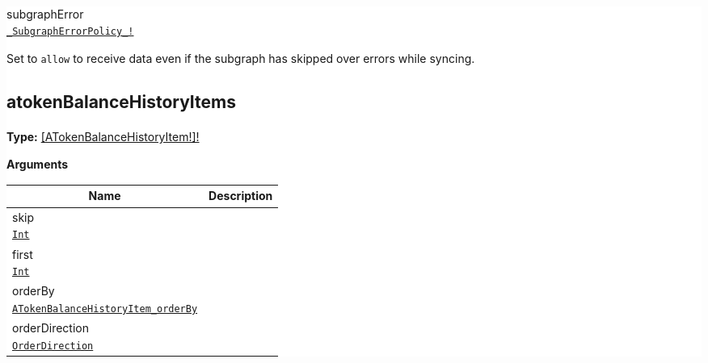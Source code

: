 <td>
subgraphError<br />
<a href="/docs/Fantom-v3/enums#_subgrapherrorpolicy_"><code>_SubgraphErrorPolicy_!</code></a>
</td>
<td>
<p>Set to <code>allow</code> to receive data even if the subgraph has skipped over errors while syncing.</p>
</td>
</tr>
</tbody>
</table>

## atokenBalanceHistoryItems

**Type:** [[ATokenBalanceHistoryItem!]!](/docs/Fantom-v3/objects#atokenbalancehistoryitem)



<p style={{ marginBottom: "0.4em" }}><strong>Arguments</strong></p>

<table>
<thead><tr><th>Name</th><th>Description</th></tr></thead>
<tbody>
<tr>
<td>
skip<br />
<a href="/docs/Fantom-v3/scalars#int"><code>Int</code></a>
</td>
<td>

</td>
</tr>
<tr>
<td>
first<br />
<a href="/docs/Fantom-v3/scalars#int"><code>Int</code></a>
</td>
<td>

</td>
</tr>
<tr>
<td>
orderBy<br />
<a href="/docs/Fantom-v3/enums#atokenbalancehistoryitem_orderby"><code>ATokenBalanceHistoryItem_orderBy</code></a>
</td>
<td>

</td>
</tr>
<tr>
<td>
orderDirection<br />
<a href="/docs/Fantom-v3/enums#orderdirection"><code>OrderDirection</code></a>
</td>
<td>
